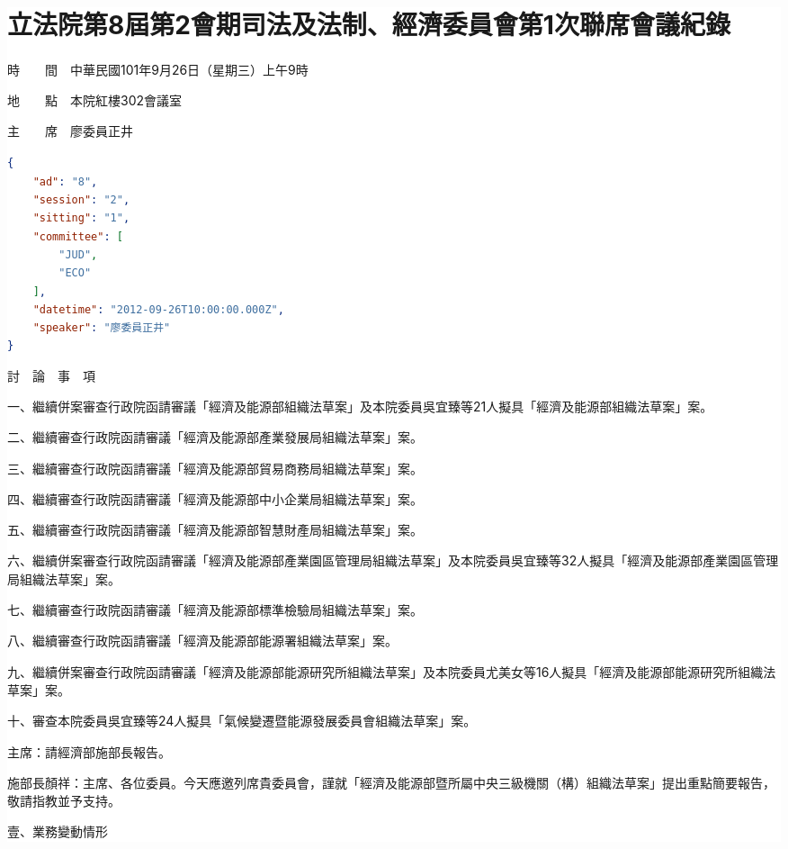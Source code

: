 # 立法院第8屆第2會期司法及法制、經濟委員會第1次聯席會議紀錄

時　　間　中華民國101年9月26日（星期三）上午9時

地　　點　本院紅樓302會議室

主　　席　廖委員正井

```json
{
    "ad": "8",
    "session": "2",
    "sitting": "1",
    "committee": [
        "JUD",
        "ECO"
    ],
    "datetime": "2012-09-26T10:00:00.000Z",
    "speaker": "廖委員正井"
}

```


討　論　事　項


一、繼續併案審查行政院函請審議「經濟及能源部組織法草案」及本院委員吳宜臻等21人擬具「經濟及能源部組織法草案」案。


二、繼續審查行政院函請審議「經濟及能源部產業發展局組織法草案」案。


三、繼續審查行政院函請審議「經濟及能源部貿易商務局組織法草案」案。


四、繼續審查行政院函請審議「經濟及能源部中小企業局組織法草案」案。


五、繼續審查行政院函請審議「經濟及能源部智慧財產局組織法草案」案。


六、繼續併案審查行政院函請審議「經濟及能源部產業園區管理局組織法草案」及本院委員吳宜臻等32人擬具「經濟及能源部產業園區管理局組織法草案」案。


七、繼續審查行政院函請審議「經濟及能源部標準檢驗局組織法草案」案。


八、繼續審查行政院函請審議「經濟及能源部能源署組織法草案」案。


九、繼續併案審查行政院函請審議「經濟及能源部能源研究所組織法草案」及本院委員尤美女等16人擬具「經濟及能源部能源研究所組織法草案」案。


十、審查本院委員吳宜臻等24人擬具「氣候變遷暨能源發展委員會組織法草案」案。


主席：請經濟部施部長報告。


施部長顏祥：主席、各位委員。今天應邀列席貴委員會，謹就「經濟及能源部暨所屬中央三級機關（構）組織法草案」提出重點簡要報告，敬請指教並予支持。


壹、業務變動情形
